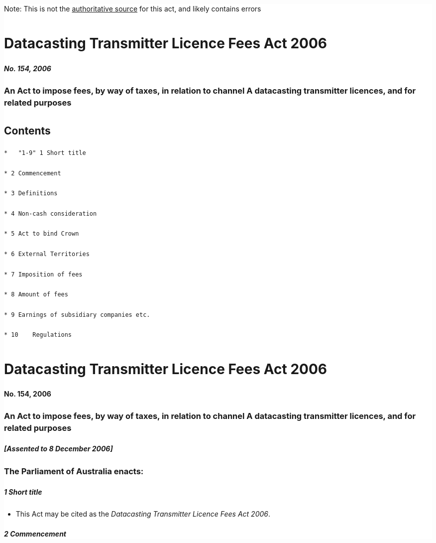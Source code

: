 Note: This is not the [authoritative source](https://www.comlaw.gov.au/Details/C2006A00154) for this act, and likely contains errors



# Datacasting Transmitter Licence Fees Act 2006

##### No. 154, 2006

### An Act to impose fees, by way of taxes, in relation to channel A datacasting transmitter licences, and for related purposes

## 
## Contents


    *   "1-9" 1	Short title	 

    * 2	Commencement	 

    * 3	Definitions	 

    * 4	Non-cash consideration	 

    * 5	Act to bind Crown	 

    * 6	External Territories	 

    * 7	Imposition of fees	 

    * 8	Amount of fees	 

    * 9	Earnings of subsidiary companies etc.	 

    * 10	Regulations	 



# Datacasting Transmitter Licence Fees Act 2006

#### No. 154, 2006

### An Act to impose fees, by way of taxes, in relation to channel A datacasting transmitter licences, and for related purposes

##### [Assented to 8 December 2006]

### The Parliament of Australia enacts: 

##### 1  Short title

  * This Act may be cited as the _Datacasting Transmitter Licence Fees Act 2006_.

##### 2  Commencement
